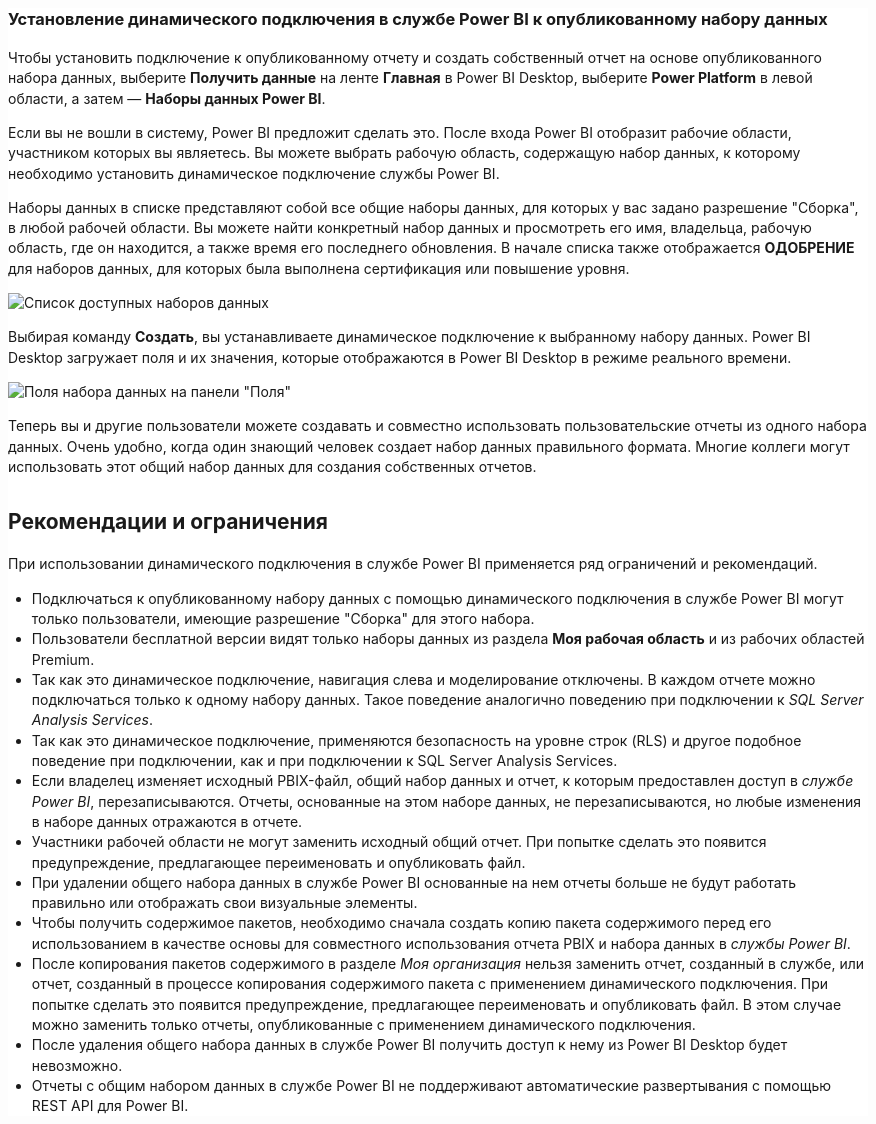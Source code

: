### <a name="establish-a-power-bi-service-live-connection-to-the-published-dataset"></a>Установление динамического подключения в службе Power BI к опубликованному набору данных

Чтобы установить подключение к опубликованному отчету и создать собственный отчет на основе опубликованного набора данных, выберите **Получить данные** на ленте **Главная** в Power BI Desktop, выберите **Power Platform** в левой области, а затем — **Наборы данных Power BI**.

Если вы не вошли в систему, Power BI предложит сделать это. После входа Power BI отобразит рабочие области, участником которых вы являетесь. Вы можете выбрать рабочую область, содержащую набор данных, к которому необходимо установить динамическое подключение службы Power BI.

Наборы данных в списке представляют собой все общие наборы данных, для которых у вас задано разрешение "Сборка", в любой рабочей области. Вы можете найти конкретный набор данных и просмотреть его имя, владельца, рабочую область, где он находится, а также время его последнего обновления. В начале списка также отображается **ОДОБРЕНИЕ** для наборов данных, для которых была выполнена сертификация или повышение уровня.

![Список доступных наборов данных](media/desktop-report-lifecycle-datasets/desktop-select-shared-dataset.png)

Выбирая команду **Создать**, вы устанавливаете динамическое подключение к выбранному набору данных. Power BI Desktop загружает поля и их значения, которые отображаются в Power BI Desktop в режиме реального времени.

![Поля набора данных на панели "Поля"](media/desktop-report-lifecycle-datasets/report-lifecycle_10.png)

Теперь вы и другие пользователи можете создавать и совместно использовать пользовательские отчеты из одного набора данных. Очень удобно, когда один знающий человек создает набор данных правильного формата. Многие коллеги могут использовать этот общий набор данных для создания собственных отчетов.

## <a name="limitations-and-considerations"></a>Рекомендации и ограничения

При использовании динамического подключения в службе Power BI применяется ряд ограничений и рекомендаций.

* Подключаться к опубликованному набору данных с помощью динамического подключения в службе Power BI могут только пользователи, имеющие разрешение "Сборка" для этого набора.
* Пользователи бесплатной версии видят только наборы данных из раздела **Моя рабочая область** и из рабочих областей Premium.
* Так как это динамическое подключение, навигация слева и моделирование отключены. В каждом отчете можно подключаться только к одному набору данных. Такое поведение аналогично поведению при подключении к *SQL Server Analysis Services*.
* Так как это динамическое подключение, применяются безопасность на уровне строк (RLS) и другое подобное поведение при подключении, как и при подключении к SQL Server Analysis Services.
* Если владелец изменяет исходный PBIX-файл, общий набор данных и отчет, к которым предоставлен доступ в *службе Power BI*, перезаписываются. Отчеты, основанные на этом наборе данных, не перезаписываются, но любые изменения в наборе данных отражаются в отчете.
* Участники рабочей области не могут заменить исходный общий отчет. При попытке сделать это появится предупреждение, предлагающее переименовать и опубликовать файл.
* При удалении общего набора данных в службе Power BI основанные на нем отчеты больше не будут работать правильно или отображать свои визуальные элементы.
* Чтобы получить содержимое пакетов, необходимо сначала создать копию пакета содержимого перед его использованием в качестве основы для совместного использования отчета PBIX и набора данных в *службы Power BI*.
* После копирования пакетов содержимого в разделе *Моя организация* нельзя заменить отчет, созданный в службе, или отчет, созданный в процессе копирования содержимого пакета с применением динамического подключения. При попытке сделать это появится предупреждение, предлагающее переименовать и опубликовать файл. В этом случае можно заменить только отчеты, опубликованные с применением динамического подключения.
* После удаления общего набора данных в службе Power BI получить доступ к нему из Power BI Desktop будет невозможно.
* Отчеты с общим набором данных в службе Power BI не поддерживают автоматические развертывания с помощью REST API для Power BI.
